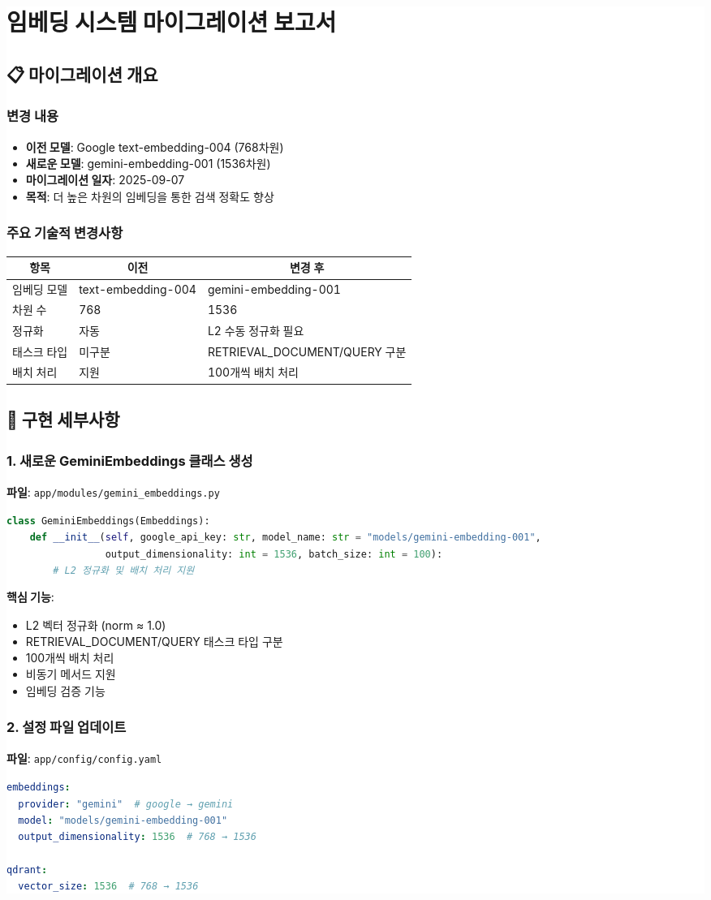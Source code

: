 # 임베딩 시스템 마이그레이션 보고서

## 📋 마이그레이션 개요

### 변경 내용
- **이전 모델**: Google text-embedding-004 (768차원)
- **새로운 모델**: gemini-embedding-001 (1536차원)
- **마이그레이션 일자**: 2025-09-07
- **목적**: 더 높은 차원의 임베딩을 통한 검색 정확도 향상

### 주요 기술적 변경사항
| 항목 | 이전 | 변경 후 |
|------|------|---------|
| 임베딩 모델 | text-embedding-004 | gemini-embedding-001 |
| 차원 수 | 768 | 1536 |
| 정규화 | 자동 | L2 수동 정규화 필요 |
| 태스크 타입 | 미구분 | RETRIEVAL_DOCUMENT/QUERY 구분 |
| 배치 처리 | 지원 | 100개씩 배치 처리 |

## 🔧 구현 세부사항

### 1. 새로운 GeminiEmbeddings 클래스 생성
**파일**: `app/modules/gemini_embeddings.py`

```python
class GeminiEmbeddings(Embeddings):
    def __init__(self, google_api_key: str, model_name: str = "models/gemini-embedding-001", 
                 output_dimensionality: int = 1536, batch_size: int = 100):
        # L2 정규화 및 배치 처리 지원
```

**핵심 기능**:
- L2 벡터 정규화 (norm ≈ 1.0)
- RETRIEVAL_DOCUMENT/QUERY 태스크 타입 구분
- 100개씩 배치 처리
- 비동기 메서드 지원
- 임베딩 검증 기능

### 2. 설정 파일 업데이트
**파일**: `app/config/config.yaml`

```yaml
embeddings:
  provider: "gemini"  # google → gemini
  model: "models/gemini-embedding-001"
  output_dimensionality: 1536  # 768 → 1536
  
qdrant:
  vector_size: 1536  # 768 → 1536
```
